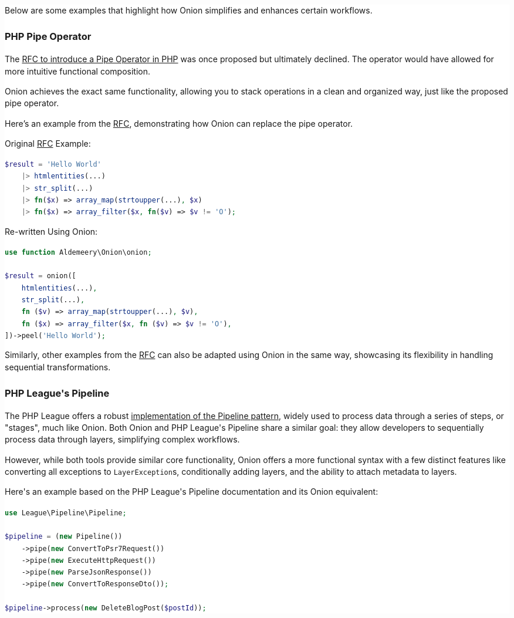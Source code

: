 Below are some examples that highlight how Onion simplifies and enhances certain workflows.

### PHP Pipe Operator

The [RFC to introduce a Pipe Operator in PHP](https://wiki.php.net/rfc/pipe-operator-v2) was once proposed but ultimately declined.
The operator would have allowed for more intuitive functional composition.

Onion achieves the exact same functionality, allowing you to stack operations in a clean and organized way, just like the proposed pipe operator.

Here’s an example from the [RFC](https://wiki.php.net/rfc/pipe-operator-v2), demonstrating how Onion can replace the pipe operator.

Original [RFC](https://wiki.php.net/rfc/pipe-operator-v2) Example:
```php
$result = 'Hello World'
    |> htmlentities(...)
    |> str_split(...)
    |> fn($x) => array_map(strtoupper(...), $x)
    |> fn($x) => array_filter($x, fn($v) => $v != 'O');
```

Re-written Using Onion:

```php
use function Aldemeery\Onion\onion;

$result = onion([
    htmlentities(...),
    str_split(...),
    fn ($v) => array_map(strtoupper(...), $v),
    fn ($x) => array_filter($x, fn ($v) => $v != 'O'),
])->peel('Hello World');
```

Similarly, other examples from the [RFC](https://wiki.php.net/rfc/pipe-operator-v2) can also be adapted using Onion in the same way, showcasing its flexibility in handling sequential transformations.

### PHP League's Pipeline

The PHP League offers a robust [implementation of the Pipeline pattern](https://github.com/thephpleague/pipeline), widely used to process data through a series of steps, or "stages", much like Onion.
Both Onion and PHP League's Pipeline share a similar goal: they allow developers to sequentially process data through layers, simplifying complex workflows.

However, while both tools provide similar core functionality, Onion offers a more functional syntax with a few distinct features like converting all exceptions to `LayerException`s, conditionally adding layers, and the ability to attach metadata to layers.

Here's an example based on the PHP League's Pipeline documentation and its Onion equivalent:

```php
use League\Pipeline\Pipeline;

$pipeline = (new Pipeline())
    ->pipe(new ConvertToPsr7Request())
    ->pipe(new ExecuteHttpRequest())
    ->pipe(new ParseJsonResponse())
    ->pipe(new ConvertToResponseDto());

$pipeline->process(new DeleteBlogPost($postId));
```

